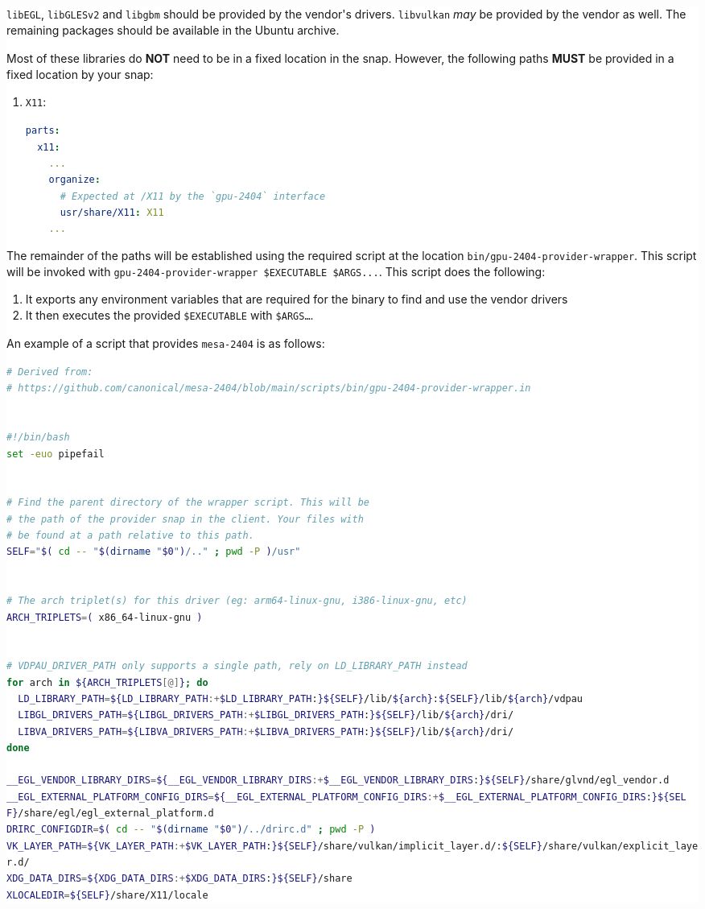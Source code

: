 `libEGL`, `libGLESv2` and `libgbm` should be provided by the vendor's drivers.
`libvulkan` *may* be provided by the vendor as well.
The remaining packages should be available in the Ubuntu archive.

Most of these libraries do **NOT** need to be in a fixed location in the snap.
However, the following paths **MUST** be provided in a fixed location by your snap:

1. `X11`:
    ```yaml
    parts:
      x11:
        ...
        organize:
          # Expected at /X11 by the `gpu-2404` interface
          usr/share/X11: X11
        ...
    ```

The remainder of the paths will be established using the required script at the location
`bin/gpu-2404-provider-wrapper`. This script will be invoked with
`gpu-2404-provider-wrapper $EXECUTABLE $ARGS...`. This script does the
following:
1. It exports any environment variables that are required for the binary
to find and use the vendor drivers
2. It then executes the provided `$EXECUTABLE` with `$ARGS…`.

An example of a script that provides `mesa-2404` is as follows:

```sh
# Derived from:
# https://github.com/canonical/mesa-2404/blob/main/scripts/bin/gpu-2404-provider-wrapper.in


#!/bin/bash
set -euo pipefail


# Find the parent directory of the wrapper script. This will be
# the path of the provider snap in the client. Your files with
# be found at a path relative to this path.
SELF="$( cd -- "$(dirname "$0")/.." ; pwd -P )/usr"


# The arch triplet(s) for this driver (eg: arm64-linux-gnu, i386-linux-gnu, etc)
ARCH_TRIPLETS=( x86_64-linux-gnu )


# VDPAU_DRIVER_PATH only supports a single path, rely on LD_LIBRARY_PATH instead
for arch in ${ARCH_TRIPLETS[@]}; do
  LD_LIBRARY_PATH=${LD_LIBRARY_PATH:+$LD_LIBRARY_PATH:}${SELF}/lib/${arch}:${SELF}/lib/${arch}/vdpau
  LIBGL_DRIVERS_PATH=${LIBGL_DRIVERS_PATH:+$LIBGL_DRIVERS_PATH:}${SELF}/lib/${arch}/dri/
  LIBVA_DRIVERS_PATH=${LIBVA_DRIVERS_PATH:+$LIBVA_DRIVERS_PATH:}${SELF}/lib/${arch}/dri/
done

__EGL_VENDOR_LIBRARY_DIRS=${__EGL_VENDOR_LIBRARY_DIRS:+$__EGL_VENDOR_LIBRARY_DIRS:}${SELF}/share/glvnd/egl_vendor.d
__EGL_EXTERNAL_PLATFORM_CONFIG_DIRS=${__EGL_EXTERNAL_PLATFORM_CONFIG_DIRS:+$__EGL_EXTERNAL_PLATFORM_CONFIG_DIRS:}${SELF}/share/egl/egl_external_platform.d
DRIRC_CONFIGDIR=$( cd -- "$(dirname "$0")/../drirc.d" ; pwd -P )
VK_LAYER_PATH=${VK_LAYER_PATH:+$VK_LAYER_PATH:}${SELF}/share/vulkan/implicit_layer.d/:${SELF}/share/vulkan/explicit_layer.d/
XDG_DATA_DIRS=${XDG_DATA_DIRS:+$XDG_DATA_DIRS:}${SELF}/share
XLOCALEDIR=${SELF}/share/X11/locale
```